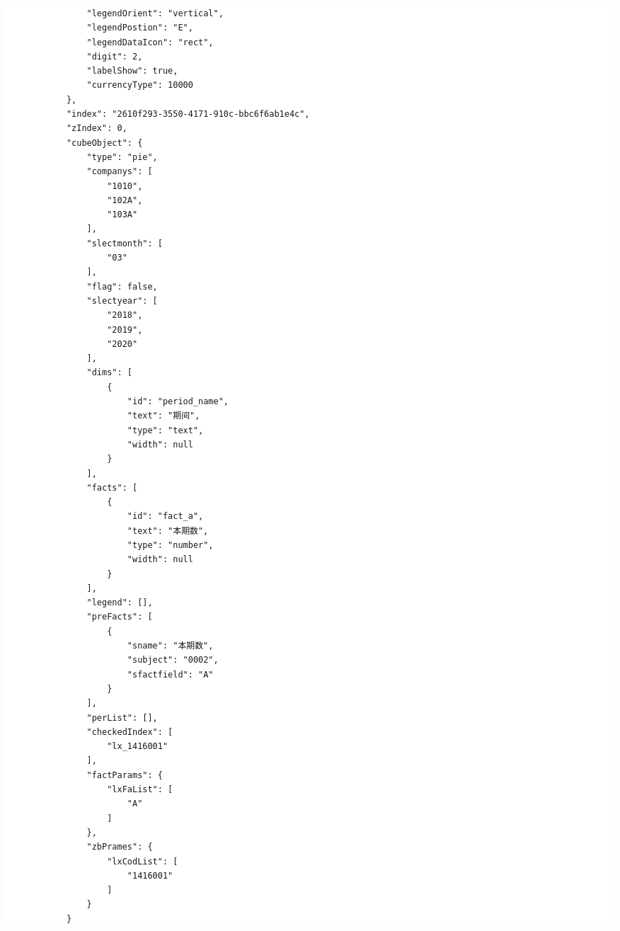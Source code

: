                     "legendOrient": "vertical",
                    "legendPostion": "E",
                    "legendDataIcon": "rect",
                    "digit": 2,
                    "labelShow": true,
                    "currencyType": 10000
                },
                "index": "2610f293-3550-4171-910c-bbc6f6ab1e4c",
                "zIndex": 0,
                "cubeObject": {
                    "type": "pie",
                    "companys": [
                        "1010",
                        "102A",
                        "103A"
                    ],
                    "slectmonth": [
                        "03"
                    ],
                    "flag": false,
                    "slectyear": [
                        "2018",
                        "2019",
                        "2020"
                    ],
                    "dims": [
                        {
                            "id": "period_name",
                            "text": "期间",
                            "type": "text",
                            "width": null
                        }
                    ],
                    "facts": [
                        {
                            "id": "fact_a",
                            "text": "本期数",
                            "type": "number",
                            "width": null
                        }
                    ],
                    "legend": [],
                    "preFacts": [
                        {
                            "sname": "本期数",
                            "subject": "0002",
                            "sfactfield": "A"
                        }
                    ],
                    "perList": [],
                    "checkedIndex": [
                        "lx_1416001"
                    ],
                    "factParams": {
                        "lxFaList": [
                            "A"
                        ]
                    },
                    "zbPrames": {
                        "lxCodList": [
                            "1416001"
                        ]
                    }
                }